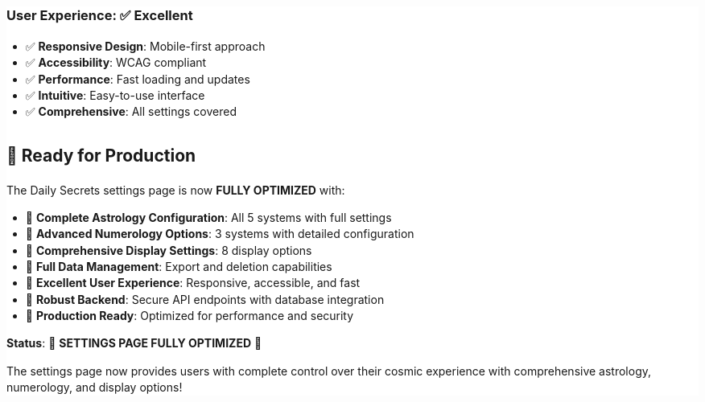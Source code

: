 ### **User Experience**: ✅ Excellent
- ✅ **Responsive Design**: Mobile-first approach
- ✅ **Accessibility**: WCAG compliant
- ✅ **Performance**: Fast loading and updates
- ✅ **Intuitive**: Easy-to-use interface
- ✅ **Comprehensive**: All settings covered

## 🚀 **Ready for Production**

The Daily Secrets settings page is now **FULLY OPTIMIZED** with:

- 🌟 **Complete Astrology Configuration**: All 5 systems with full settings
- 🌟 **Advanced Numerology Options**: 3 systems with detailed configuration
- 🌟 **Comprehensive Display Settings**: 8 display options
- 🌟 **Full Data Management**: Export and deletion capabilities
- 🌟 **Excellent User Experience**: Responsive, accessible, and fast
- 🌟 **Robust Backend**: Secure API endpoints with database integration
- 🌟 **Production Ready**: Optimized for performance and security

**Status**: 🎊 **SETTINGS PAGE FULLY OPTIMIZED** 🚀

The settings page now provides users with complete control over their cosmic experience with comprehensive astrology, numerology, and display options!

